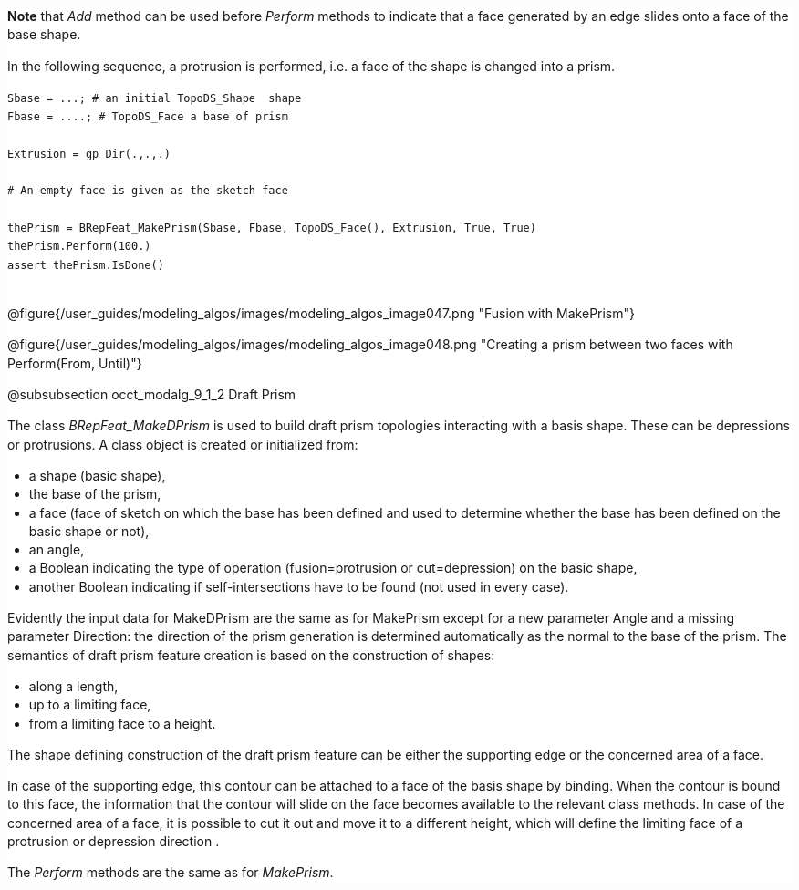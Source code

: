 **Note** that *Add* method can be used before *Perform* methods to indicate that a face generated by an edge slides onto a face of the base shape.

In the following sequence, a protrusion is performed, i.e. a face of the shape is changed into a prism. 

~~~~~
Sbase = ...; # an initial TopoDS_Shape  shape 
Fbase = ....; # TopoDS_Face a base of prism 

Extrusion = gp_Dir(.,.,.)

# An empty face is given as the sketch face 

thePrism = BRepFeat_MakePrism(Sbase, Fbase, TopoDS_Face(), Extrusion, True, True)
thePrism.Perform(100.)
assert thePrism.IsDone()
 
~~~~~

@figure{/user_guides/modeling_algos/images/modeling_algos_image047.png "Fusion with MakePrism"}

@figure{/user_guides/modeling_algos/images/modeling_algos_image048.png "Creating a prism between two faces with Perform(From, Until)"}

@subsubsection occt_modalg_9_1_2 Draft Prism

The class *BRepFeat_MakeDPrism* is used to build draft prism topologies interacting with a basis shape. These can be depressions or protrusions. A class object is created or initialized from: 
 * a shape (basic shape),
 * the base of the prism,
 * a face (face of sketch on which the base has been defined and used to determine whether the base has been defined on the basic shape or not),
 * an angle,
 * a Boolean indicating the type of operation (fusion=protrusion or cut=depression) on the basic shape,
 * another Boolean indicating if self-intersections have to be found (not used in every case).
 
Evidently the input data for MakeDPrism are the same as for MakePrism except for a new parameter Angle and a missing parameter Direction: the direction of the prism generation is determined automatically as the normal to the base of the prism. 
The semantics of draft prism feature creation is based on the construction of shapes: 
 * along a length,
 * up to a limiting face,
 * from a limiting face to a height.

The shape defining construction of the draft prism feature can be either the supporting edge or the concerned area of a face. 

In case of the supporting edge, this contour can be attached to a face of the basis shape by binding. When the contour is bound to this face, the information that the contour will slide on the face becomes available to the relevant class methods. 
In case of the concerned area of a face, it is possible to cut it out and move it to a different height, which will define the limiting face of a protrusion or depression direction . 

The *Perform* methods are the same as for *MakePrism*. 
